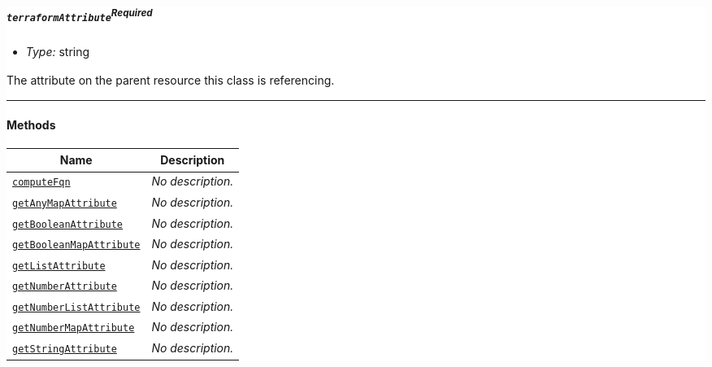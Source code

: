 ##### `terraformAttribute`<sup>Required</sup> <a name="terraformAttribute" id="@cdktf/provider-opc.computeVpnEndpointV2.ComputeVpnEndpointV2PhaseTwoSettingsOutputReference.Initializer.parameter.terraformAttribute"></a>

- *Type:* string

The attribute on the parent resource this class is referencing.

---

#### Methods <a name="Methods" id="Methods"></a>

| **Name** | **Description** |
| --- | --- |
| <code><a href="#@cdktf/provider-opc.computeVpnEndpointV2.ComputeVpnEndpointV2PhaseTwoSettingsOutputReference.computeFqn">computeFqn</a></code> | *No description.* |
| <code><a href="#@cdktf/provider-opc.computeVpnEndpointV2.ComputeVpnEndpointV2PhaseTwoSettingsOutputReference.getAnyMapAttribute">getAnyMapAttribute</a></code> | *No description.* |
| <code><a href="#@cdktf/provider-opc.computeVpnEndpointV2.ComputeVpnEndpointV2PhaseTwoSettingsOutputReference.getBooleanAttribute">getBooleanAttribute</a></code> | *No description.* |
| <code><a href="#@cdktf/provider-opc.computeVpnEndpointV2.ComputeVpnEndpointV2PhaseTwoSettingsOutputReference.getBooleanMapAttribute">getBooleanMapAttribute</a></code> | *No description.* |
| <code><a href="#@cdktf/provider-opc.computeVpnEndpointV2.ComputeVpnEndpointV2PhaseTwoSettingsOutputReference.getListAttribute">getListAttribute</a></code> | *No description.* |
| <code><a href="#@cdktf/provider-opc.computeVpnEndpointV2.ComputeVpnEndpointV2PhaseTwoSettingsOutputReference.getNumberAttribute">getNumberAttribute</a></code> | *No description.* |
| <code><a href="#@cdktf/provider-opc.computeVpnEndpointV2.ComputeVpnEndpointV2PhaseTwoSettingsOutputReference.getNumberListAttribute">getNumberListAttribute</a></code> | *No description.* |
| <code><a href="#@cdktf/provider-opc.computeVpnEndpointV2.ComputeVpnEndpointV2PhaseTwoSettingsOutputReference.getNumberMapAttribute">getNumberMapAttribute</a></code> | *No description.* |
| <code><a href="#@cdktf/provider-opc.computeVpnEndpointV2.ComputeVpnEndpointV2PhaseTwoSettingsOutputReference.getStringAttribute">getStringAttribute</a></code> | *No description.* |
